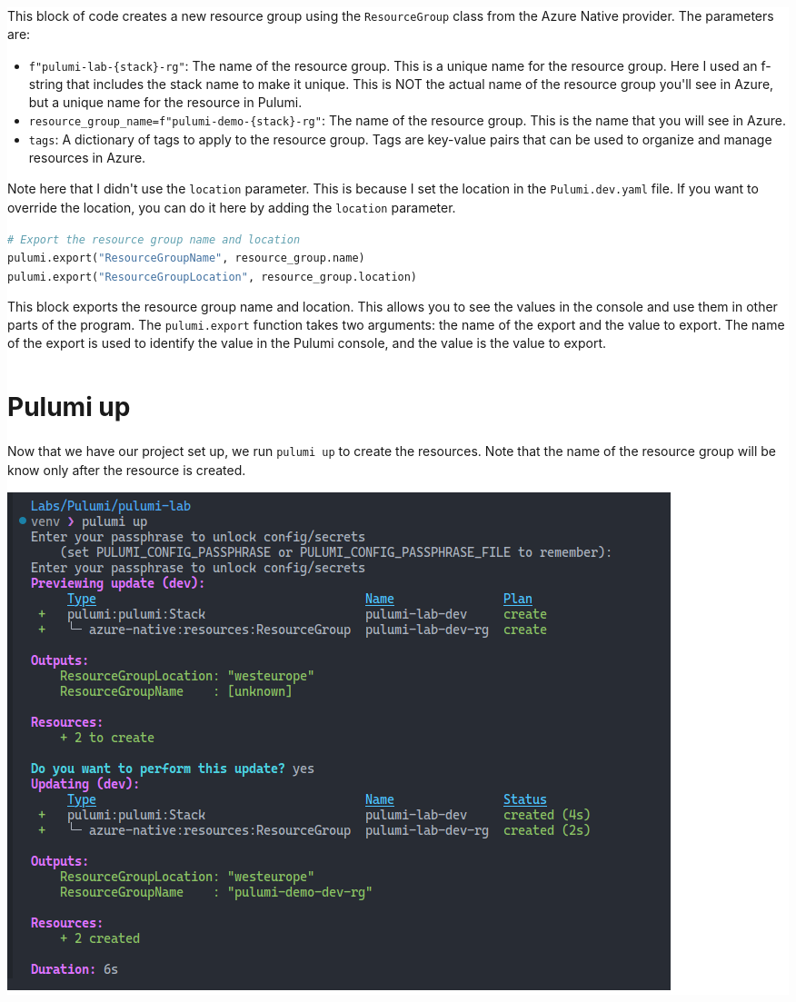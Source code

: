 This block of code creates a new resource group using the `ResourceGroup` class from the Azure Native provider. The parameters are:
- `f"pulumi-lab-{stack}-rg"`: The name of the resource group. This is a unique name for the resource group. Here I used an f-string that includes the stack name to make it unique. This is NOT the actual name of the resource group you'll see in Azure, but a unique name for the resource in Pulumi.
- `resource_group_name=f"pulumi-demo-{stack}-rg"`: The name of the resource group. This is the name that you will see in Azure.
- `tags`: A dictionary of tags to apply to the resource group. Tags are key-value pairs that can be used to organize and manage resources in Azure.

Note here that I didn't use the `location` parameter. This is because I set the location in the `Pulumi.dev.yaml` file. If you want to override the location, you can do it here by adding the `location` parameter.

```Python
# Export the resource group name and location
pulumi.export("ResourceGroupName", resource_group.name)
pulumi.export("ResourceGroupLocation", resource_group.location)
```
This block exports the resource group name and location. This allows you to see the values in the console and use them in other parts of the program. The `pulumi.export` function takes two arguments: the name of the export and the value to export.
The name of the export is used to identify the value in the Pulumi console, and the value is the value to export.

# Pulumi up

Now that we have our project set up, we run `pulumi up` to create the resources. Note that the name of the resource group will be know only after the resource is created.

![Pulumi up 1](../assets/images/pulumiup-05-24-1.png)
